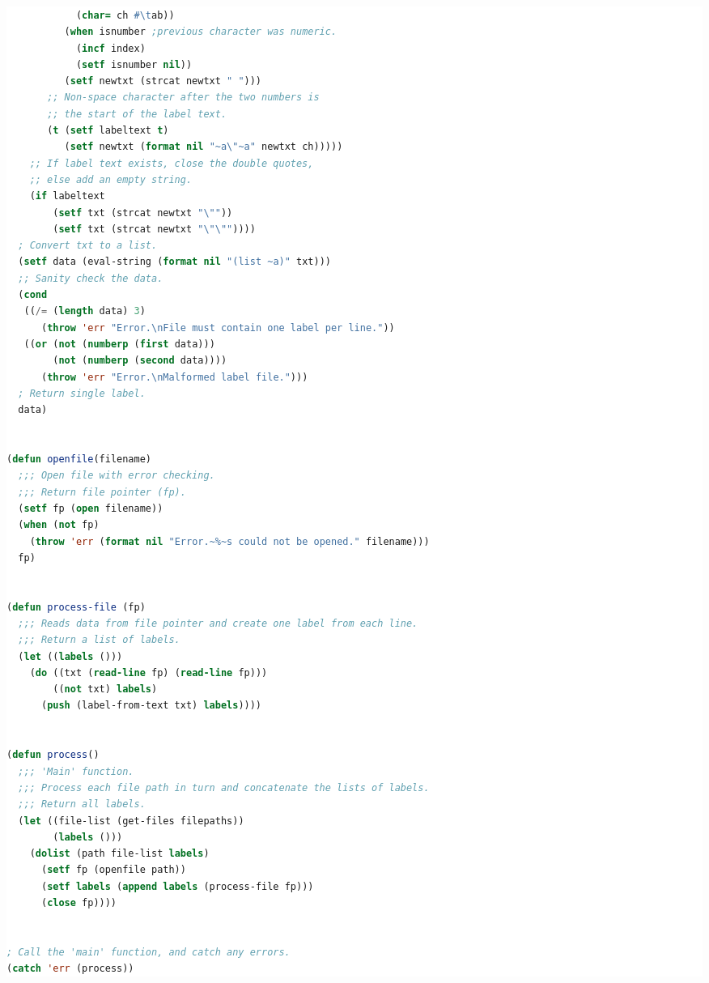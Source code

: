 ```lisp
            (char= ch #\tab))
          (when isnumber ;previous character was numeric.
            (incf index)
            (setf isnumber nil))
          (setf newtxt (strcat newtxt " ")))
       ;; Non-space character after the two numbers is
       ;; the start of the label text.
       (t (setf labeltext t)
          (setf newtxt (format nil "~a\"~a" newtxt ch)))))
    ;; If label text exists, close the double quotes,
    ;; else add an empty string.
    (if labeltext
        (setf txt (strcat newtxt "\""))
        (setf txt (strcat newtxt "\"\""))))
  ; Convert txt to a list.
  (setf data (eval-string (format nil "(list ~a)" txt)))
  ;; Sanity check the data.
  (cond
   ((/= (length data) 3)
      (throw 'err "Error.\nFile must contain one label per line."))
   ((or (not (numberp (first data)))
        (not (numberp (second data))))
      (throw 'err "Error.\nMalformed label file.")))
  ; Return single label.
  data)


(defun openfile(filename)
  ;;; Open file with error checking.
  ;;; Return file pointer (fp).
  (setf fp (open filename))
  (when (not fp)
    (throw 'err (format nil "Error.~%~s could not be opened." filename)))
  fp)


(defun process-file (fp)
  ;;; Reads data from file pointer and create one label from each line.
  ;;; Return a list of labels.
  (let ((labels ()))
    (do ((txt (read-line fp) (read-line fp)))
        ((not txt) labels)
      (push (label-from-text txt) labels))))


(defun process()
  ;;; 'Main' function.
  ;;; Process each file path in turn and concatenate the lists of labels.
  ;;; Return all labels.
  (let ((file-list (get-files filepaths))
        (labels ()))
    (dolist (path file-list labels)
      (setf fp (openfile path))
      (setf labels (append labels (process-file fp)))
      (close fp))))


; Call the 'main' function, and catch any errors.
(catch 'err (process))
```
